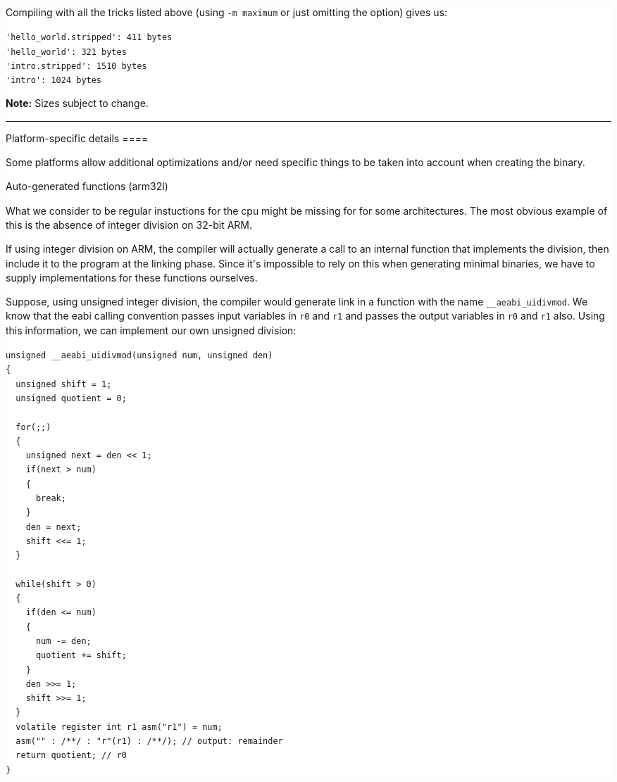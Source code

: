 Compiling with all the tricks listed above (using `-m maximum` or just
omitting the option) gives us:

    'hello_world.stripped': 411 bytes
    'hello_world': 321 bytes
    'intro.stripped': 1510 bytes
    'intro': 1024 bytes

**Note:** Sizes subject to change.

------------------------------------------------------------------------

Platform-specific details ====

Some platforms allow additional optimizations and/or need specific
things to be taken into account when creating the binary.

Auto-generated functions (arm32l)

What we consider to be regular instuctions for the cpu might be missing
for for some architectures. The most obvious example of this is the
absence of integer division on 32-bit ARM.

If using integer division on ARM, the compiler will actually generate a
call to an internal function that implements the division, then include
it to the program at the linking phase. Since it\'s impossible to rely
on this when generating minimal binaries, we have to supply
implementations for these functions ourselves.

Suppose, using unsigned integer division, the compiler would generate
link in a function with the name `__aeabi_uidivmod`. We know that the
eabi calling convention passes input variables in `r0` and `r1` and
passes the output variables in `r0` and `r1` also. Using this
information, we can implement our own unsigned division:

    unsigned __aeabi_uidivmod(unsigned num, unsigned den)
    {
      unsigned shift = 1;
      unsigned quotient = 0;

      for(;;)
      {
        unsigned next = den << 1;
        if(next > num)
        {
          break;
        }
        den = next;
        shift <<= 1;
      }

      while(shift > 0)
      {
        if(den <= num)
        {
          num -= den;
          quotient += shift;
        }
        den >>= 1;
        shift >>= 1;
      }
      volatile register int r1 asm("r1") = num;
      asm("" : /**/ : "r"(r1) : /**/); // output: remainder
      return quotient; // r0
    }
